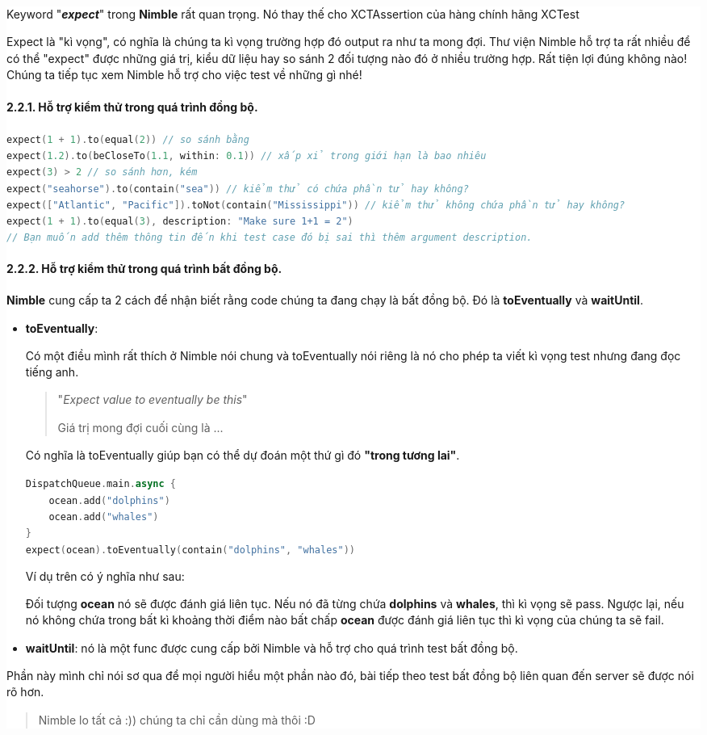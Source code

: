 Keyword "***expect***" trong **Nimble** rất quan trọng. Nó thay thế cho XCTAssertion của hàng chính hãng XCTest

Expect là "kì vọng", có nghĩa là chúng ta kì vọng trường hợp đó output ra như ta mong đợi. Thư viện Nimble hỗ trợ ta rất nhiều để có thể "expect" được những giá trị, kiểu dữ liệu hay so sánh 2 đối tượng nào đó ở nhiều trường hợp. Rất tiện lợi đúng không nào!
Chúng ta tiếp tục xem Nimble hỗ trợ cho việc test về những gì nhé!

#### 2.2.1.  Hỗ trợ kiểm thử trong quá trình đồng bộ. 

```swift
expect(1 + 1).to(equal(2)) // so sánh bằng
expect(1.2).to(beCloseTo(1.1, within: 0.1)) // xấp xỉ trong giới hạn là bao nhiêu
expect(3) > 2 // so sánh hơn, kém
expect("seahorse").to(contain("sea")) // kiểm thử có chứa phần tử hay không?
expect(["Atlantic", "Pacific"]).toNot(contain("Mississippi")) // kiểm thử không chứa phần tử hay không?
expect(1 + 1).to(equal(3), description: "Make sure 1+1 = 2")
// Bạn muốn add thêm thông tin đến khi test case đó bị sai thì thêm argument description.
```

#### 2.2.2. Hỗ trợ kiểm thử trong quá trình bất đồng bộ. 

**Nimble** cung cấp ta 2 cách để nhận biết rằng code chúng ta đang chạy là bất đồng bộ. Đó là **toEventually** và **waitUntil**.

* **toEventually**:

  Có một điều mình rất thích ở Nimble nói chung và toEventually nói riêng là nó cho phép ta viết kì vọng test nhưng đang đọc tiếng anh.

  > "*Expect value to eventually be this*"
  >
  > Giá trị mong đợi cuối cùng là ...

  Có nghĩa là toEventually giúp bạn có thể dự đoán một thứ gì đó **"trong tương lai"**.

  ```swift
  DispatchQueue.main.async {
      ocean.add("dolphins")
      ocean.add("whales")
  }
  expect(ocean).toEventually(contain("dolphins", "whales"))
  ```

  Ví dụ trên có ý nghĩa như sau: 

  Đối tượng **ocean** nó sẽ được đánh giá liên tục. Nếu nó đã từng chứa **dolphins** và **whales**, thì kì vọng sẽ pass. Ngược lại, nếu nó không chứa trong bất kì khoảng thời điểm nào bất chấp **ocean** được đánh giá liên tục thì kì vọng của chúng ta sẽ fail.

* **waitUntil**: nó là một func được cung cấp bởi Nimble và hỗ trợ cho quá trình test bất đồng bộ.

Phần này mình chỉ nói sơ qua để mọi người hiểu một phần nào đó, bài tiếp theo test bất đồng bộ liên quan đến server sẽ được nói rõ hơn.

> Nimble lo tất cả :)) chúng ta chỉ cần dùng mà thôi :D
